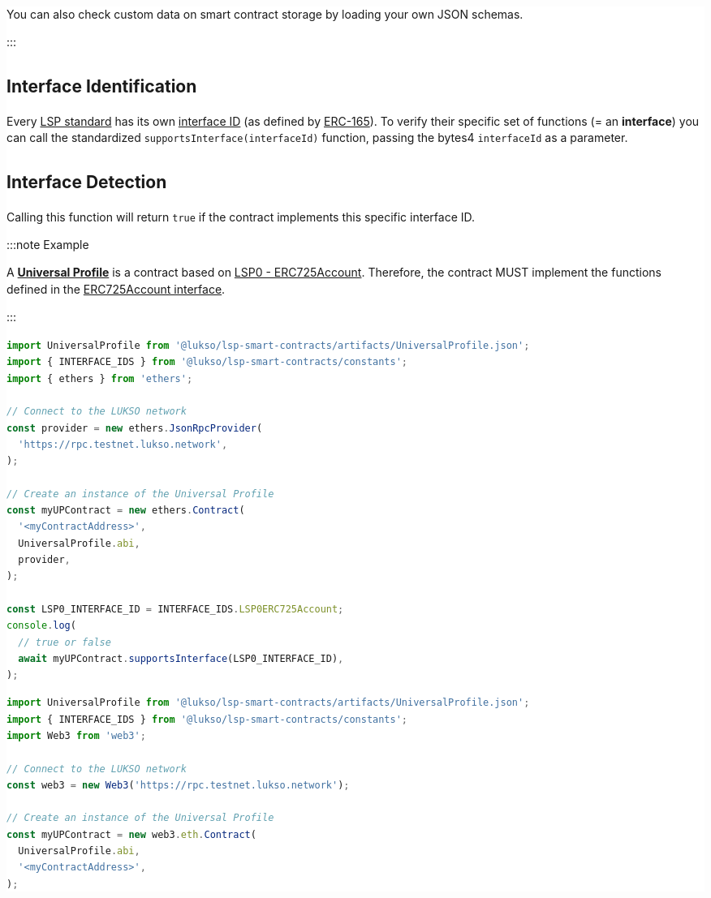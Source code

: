 You can also check custom data on smart contract storage by loading your own JSON schemas.

:::

## Interface Identification

Every [LSP standard](../standards/introduction.md) has its own [interface ID](../contracts/interface-ids.md) (as defined by [ERC-165](https://eips.ethereum.org/EIPS/eip-165)). To verify their specific set of functions (= an **interface**) you can call the standardized `supportsInterface(interfaceId)` function, passing the bytes4 `interfaceId` as a parameter.

## Interface Detection

Calling this function will return `true` if the contract implements this specific interface ID.

:::note Example

A **[Universal Profile](../standards/universal-profile/lsp3-profile-metadata.md)** is a contract based on [LSP0 - ERC725Account](../standards/universal-profile/lsp0-erc725account.md). Therefore, the contract MUST implement the functions defined in the [ERC725Account interface](https://github.com/lukso-network/LIPs/blob/main/LSPs/LSP-0-ERC725Account.md#interface-cheat-sheet).

:::

<Tabs groupId="web3-lib">
<TabItem value="ethers" label="ethers"  attributes={{className: "tab_ethers"}}>

```javascript
import UniversalProfile from '@lukso/lsp-smart-contracts/artifacts/UniversalProfile.json';
import { INTERFACE_IDS } from '@lukso/lsp-smart-contracts/constants';
import { ethers } from 'ethers';

// Connect to the LUKSO network
const provider = new ethers.JsonRpcProvider(
  'https://rpc.testnet.lukso.network',
);

// Create an instance of the Universal Profile
const myUPContract = new ethers.Contract(
  '<myContractAddress>',
  UniversalProfile.abi,
  provider,
);

const LSP0_INTERFACE_ID = INTERFACE_IDS.LSP0ERC725Account;
console.log(
  // true or false
  await myUPContract.supportsInterface(LSP0_INTERFACE_ID),
);
```

  </TabItem>
  <TabItem value="web3" label="web3"  attributes={{className: "tab_web3"}}>

```javascript
import UniversalProfile from '@lukso/lsp-smart-contracts/artifacts/UniversalProfile.json';
import { INTERFACE_IDS } from '@lukso/lsp-smart-contracts/constants';
import Web3 from 'web3';

// Connect to the LUKSO network
const web3 = new Web3('https://rpc.testnet.lukso.network');

// Create an instance of the Universal Profile
const myUPContract = new web3.eth.Contract(
  UniversalProfile.abi,
  '<myContractAddress>',
);
```